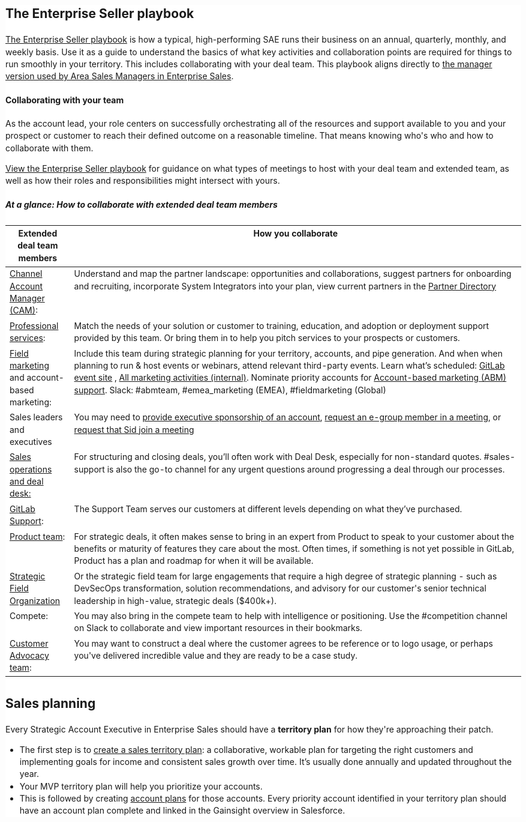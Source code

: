 
## The Enterprise Seller playbook

[The Enterprise Seller playbook](https://docs.google.com/presentation/d/1S-8Jvr-NcMAEjqB5j0i53WZg4aEtTGTicCpWbZ9JaNk/edit#slide=id.g10c6ab6d93e_0_318) is how a typical, high-performing SAE runs their business on an annual, quarterly, monthly, and weekly basis. Use it as a guide to understand the basics of what key activities and collaboration points are required for things to run smoothly in your territory. This includes collaborating with your deal team. This playbook aligns directly to [the manager version used by Area Sales Managers in Enterprise Sales](https://about.gitlab.com/handbook/sales/manager-operating-rhythm/enterprise-sales/).


#### Collaborating with your team

As the account lead, your role centers on successfully orchestrating all of the resources and support available to you and your prospect or customer to reach their defined outcome on a reasonable timeline. That means knowing who's who and how to collaborate with them.

[View the Enterprise Seller playbook](https://docs.google.com/presentation/d/1DSaVx25EmzGN9vbjsE1llXRl7hnNzHWYxOH8eBORIF4/edit#slide=id.g116c2ce1845_0_0) for guidance on what types of meetings to host with your deal team and extended team, as well as how their roles and responsibilities might intersect with yours.

##### At a glance: How to collaborate with extended deal team members

|Extended deal team members | How you collaborate |
|---------------------------|---------------------|
|[Channel Account Manager (CAM)](https://partners.gitlab.com/English/directory/):| Understand and map the partner landscape: opportunities and collaborations, suggest partners for onboarding and recruiting, incorporate System Integrators into your plan, view current partners in the [Partner Directory](https://partners.gitlab.com/English/directory/) |
|[Professional services](https://about.gitlab.com/handbook/customer-success/professional-services-engineering/working-with/):| Match the needs of your solution or customer to  training, education, and adoption or deployment support provided by this team. Or bring them in to help you pitch services to your prospects or customers.|
|[Field marketing](/handbook/marketing/field-marketing/#whats-currently-scheduled-in-my-region) and account-based marketing:| Include this team during strategic planning for your territory, accounts, and pipe generation. And when when planning to run & host events or webinars, attend relevant third-party events. Learn what’s scheduled: [GitLab event site](https://about.gitlab.com/events/) , [All marketing activities (internal)](https://docs.google.com/spreadsheets/d/1ni6gKeWhjtrNppMdYvPESsCRjDbfVdYjTNtUtcNBFGg/edit#gid=571560493). Nominate priority accounts for [Account-based marketing (ABM) support](/handbook/marketing/account-based-marketing/abm-campaign-approach/). Slack: #abmteam, #emea_marketing (EMEA), #fieldmarketing (Global)|
| Sales leaders and executives | You may need to [provide executive sponsorship of an account](https://about.gitlab.com/handbook/sales/field-operations/gtm-resources/#executive-sponsorship-program), [request an e-group member in a meeting](/handbook/eba/#customer-prospect-and-partner-meetings-with-an-e-group-member), or [request that Sid join a meeting](/handbook/eba/ceo-scheduling/#how-to-request-a-meeting-with-ceo) |
|[Sales operations and deal desk:](https://about.gitlab.com/handbook/sales/field-operations/sales-operations/deal-desk/) |For structuring and closing deals, you’ll often work with Deal Desk, especially for non-standard quotes. #sales-support is also the go-to channel for any urgent questions around progressing a deal through our processes. |
| [GitLab Support](/handbook/support/): | The Support Team serves our customers at different levels depending on what they’ve purchased.|
|[Product team](/handbook/product/categories/): | For strategic deals, it often makes sense to bring in an expert from Product to speak to your customer about the benefits or maturity of features they care about the most. Often times, if something is not yet possible in GitLab, Product has a plan and roadmap for when it will be available. |
|[Strategic Field Organization](https://about.gitlab.com/handbook/customer-success/solutions-architects/strategic-field-org/)| Or the strategic field team for large engagements that require a high degree of strategic planning - such as DevSecOps transformation, solution recommendations, and advisory for our customer's senior technical leadership in high-value, strategic deals ($400k+).|
| Compete:| You may also bring in the compete team to help with intelligence or positioning. Use the #competition channel on Slack to collaborate and view important resources in their bookmarks.  |
| [Customer Advocacy team](/handbook/marketing/brand-and-product-marketing/product-and-solution-marketing/customer-advocacy/sales-support/):| You may want to construct a deal where the customer agrees to be reference or to logo usage, or perhaps you've delivered incredible value and they are ready to be a case study. |


## Sales planning

Every Strategic Account Executive in Enterprise Sales should have a **territory plan** for how they're approaching their patch.
- The first step is to [create a sales territory plan](https://internal.gitlab.com/handbook/sales/territory-planning/): a collaborative, workable plan for targeting the right customers and implementing goals for income and consistent sales growth over time. It’s usually done annually and updated throughout the year.
- Your MVP territory plan will help you prioritize your accounts.
- This is followed by creating [account plans](https://about.gitlab.com/handbook/sales/account-planning/) for those accounts. Every priority account identified in your territory plan should have an account plan complete and linked in the Gainsight overview in Salesforce.